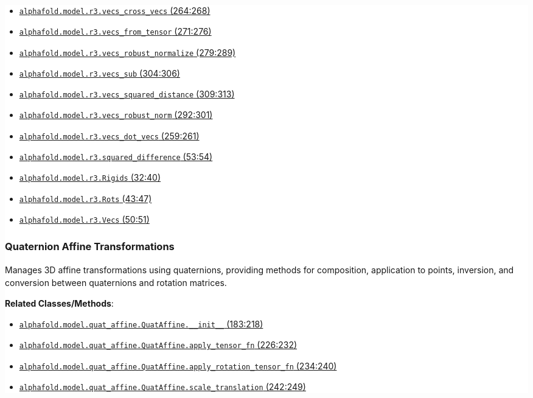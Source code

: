- <a href="https://github.com/google-deepmind/alphafold/blob/master/alphafold/model/r3.py#L264-L268" target="_blank" rel="noopener noreferrer">`alphafold.model.r3.vecs_cross_vecs` (264:268)</a>

- <a href="https://github.com/google-deepmind/alphafold/blob/master/alphafold/model/r3.py#L271-L276" target="_blank" rel="noopener noreferrer">`alphafold.model.r3.vecs_from_tensor` (271:276)</a>

- <a href="https://github.com/google-deepmind/alphafold/blob/master/alphafold/model/r3.py#L279-L289" target="_blank" rel="noopener noreferrer">`alphafold.model.r3.vecs_robust_normalize` (279:289)</a>

- <a href="https://github.com/google-deepmind/alphafold/blob/master/alphafold/model/r3.py#L304-L306" target="_blank" rel="noopener noreferrer">`alphafold.model.r3.vecs_sub` (304:306)</a>

- <a href="https://github.com/google-deepmind/alphafold/blob/master/alphafold/model/r3.py#L309-L313" target="_blank" rel="noopener noreferrer">`alphafold.model.r3.vecs_squared_distance` (309:313)</a>

- <a href="https://github.com/google-deepmind/alphafold/blob/master/alphafold/model/r3.py#L292-L301" target="_blank" rel="noopener noreferrer">`alphafold.model.r3.vecs_robust_norm` (292:301)</a>

- <a href="https://github.com/google-deepmind/alphafold/blob/master/alphafold/model/r3.py#L259-L261" target="_blank" rel="noopener noreferrer">`alphafold.model.r3.vecs_dot_vecs` (259:261)</a>

- <a href="https://github.com/google-deepmind/alphafold/blob/master/alphafold/model/r3.py#L53-L54" target="_blank" rel="noopener noreferrer">`alphafold.model.r3.squared_difference` (53:54)</a>

- <a href="https://github.com/google-deepmind/alphafold/blob/master/alphafold/model/r3.py#L32-L40" target="_blank" rel="noopener noreferrer">`alphafold.model.r3.Rigids` (32:40)</a>

- <a href="https://github.com/google-deepmind/alphafold/blob/master/alphafold/model/r3.py#L43-L47" target="_blank" rel="noopener noreferrer">`alphafold.model.r3.Rots` (43:47)</a>

- <a href="https://github.com/google-deepmind/alphafold/blob/master/alphafold/model/r3.py#L50-L51" target="_blank" rel="noopener noreferrer">`alphafold.model.r3.Vecs` (50:51)</a>





### Quaternion Affine Transformations

Manages 3D affine transformations using quaternions, providing methods for composition, application to points, inversion, and conversion between quaternions and rotation matrices.





**Related Classes/Methods**:



- <a href="https://github.com/google-deepmind/alphafold/blob/master/alphafold/model/quat_affine.py#L183-L218" target="_blank" rel="noopener noreferrer">`alphafold.model.quat_affine.QuatAffine.__init__` (183:218)</a>

- <a href="https://github.com/google-deepmind/alphafold/blob/master/alphafold/model/quat_affine.py#L226-L232" target="_blank" rel="noopener noreferrer">`alphafold.model.quat_affine.QuatAffine.apply_tensor_fn` (226:232)</a>

- <a href="https://github.com/google-deepmind/alphafold/blob/master/alphafold/model/quat_affine.py#L234-L240" target="_blank" rel="noopener noreferrer">`alphafold.model.quat_affine.QuatAffine.apply_rotation_tensor_fn` (234:240)</a>

- <a href="https://github.com/google-deepmind/alphafold/blob/master/alphafold/model/quat_affine.py#L242-L249" target="_blank" rel="noopener noreferrer">`alphafold.model.quat_affine.QuatAffine.scale_translation` (242:249)</a>
